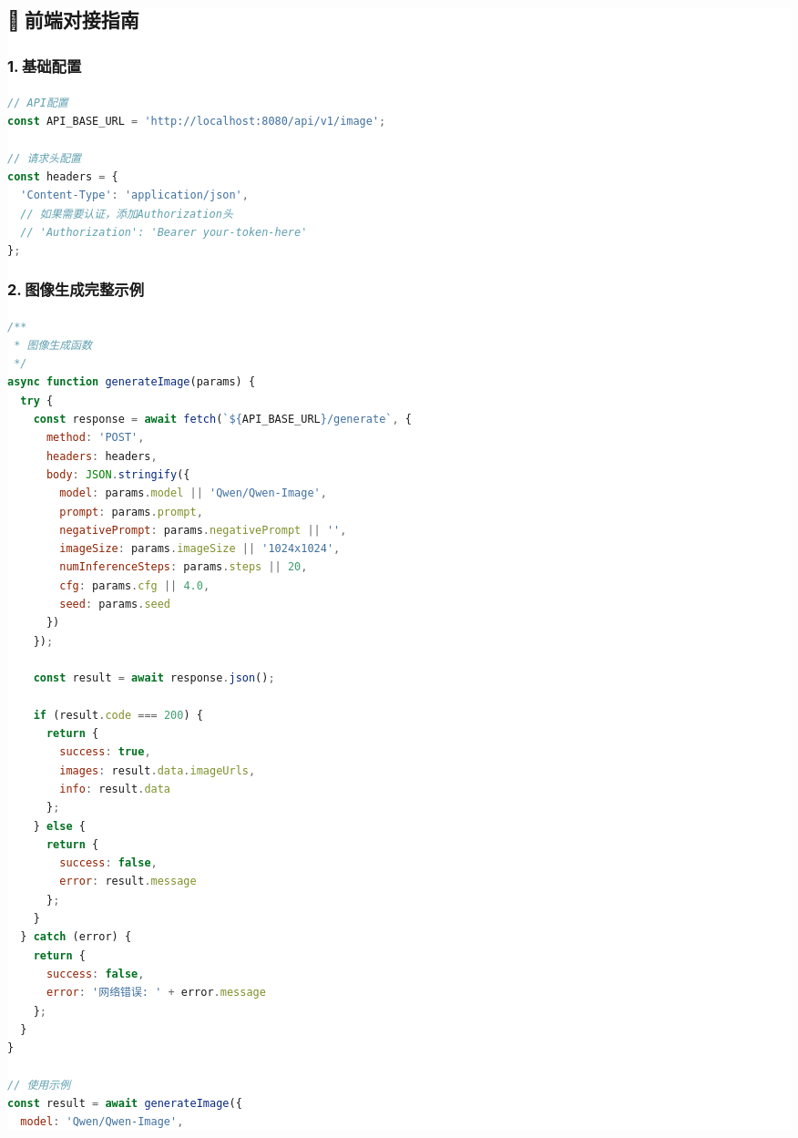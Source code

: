 
## 🔧 前端对接指南

### 1. 基础配置

```javascript
// API配置
const API_BASE_URL = 'http://localhost:8080/api/v1/image';

// 请求头配置
const headers = {
  'Content-Type': 'application/json',
  // 如果需要认证，添加Authorization头
  // 'Authorization': 'Bearer your-token-here'
};
```

### 2. 图像生成完整示例

```javascript
/**
 * 图像生成函数
 */
async function generateImage(params) {
  try {
    const response = await fetch(`${API_BASE_URL}/generate`, {
      method: 'POST',
      headers: headers,
      body: JSON.stringify({
        model: params.model || 'Qwen/Qwen-Image',
        prompt: params.prompt,
        negativePrompt: params.negativePrompt || '',
        imageSize: params.imageSize || '1024x1024',
        numInferenceSteps: params.steps || 20,
        cfg: params.cfg || 4.0,
        seed: params.seed
      })
    });
    
    const result = await response.json();
    
    if (result.code === 200) {
      return {
        success: true,
        images: result.data.imageUrls,
        info: result.data
      };
    } else {
      return {
        success: false,
        error: result.message
      };
    }
  } catch (error) {
    return {
      success: false,
      error: '网络错误: ' + error.message
    };
  }
}

// 使用示例
const result = await generateImage({
  model: 'Qwen/Qwen-Image',
```